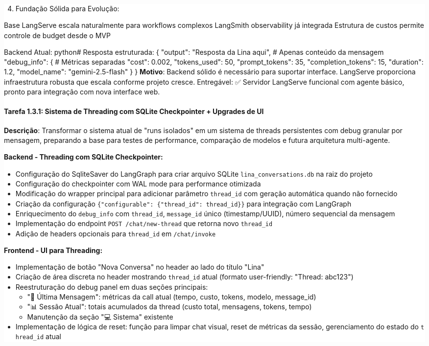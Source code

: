 4. Fundação Sólida para Evolução:

Base LangServe escala naturalmente para workflows complexos
LangSmith observability já integrada
Estrutura de custos permite controle de budget desde o MVP

Backend Atual:
python# Resposta estruturada:
{
  "output": "Resposta da Lina aqui",           # Apenas conteúdo da mensagem
  "debug_info": {                              # Métricas separadas
    "cost": 0.002,
    "tokens_used": 50,
    "prompt_tokens": 35,
    "completion_tokens": 15,
    "duration": 1.2,
    "model_name": "gemini-2.5-flash"
  }
}
**Motivo**: Backend sólido é necessário para suportar interface. LangServe proporciona infraestrutura robusta que escala conforme projeto cresce.
Entregável: ✅ Servidor LangServe funcional com agente básico, pronto para integração com nova interface web.

#### Tarefa 1.3.1: Sistema de Threading com SQLite Checkpointer + Upgrades de UI
**Descrição**: Transformar o sistema atual de "runs isolados" em um sistema de threads persistentes com debug granular por mensagem, preparando a base para testes de performance, comparação de modelos e futura arquitetura multi-agente.

**Backend - Threading com SQLite Checkpointer:**
- Configuração do SqliteSaver do LangGraph para criar arquivo SQLite `lina_conversations.db` na raiz do projeto
- Configuração do checkpointer com WAL mode para performance otimizada
- Modificação do wrapper principal para adicionar parâmetro `thread_id` com geração automática quando não fornecido
- Criação da configuração `{"configurable": {"thread_id": thread_id}}` para integração com LangGraph
- Enriquecimento do `debug_info` com `thread_id`, `message_id` único (timestamp/UUID), número sequencial da mensagem
- Implementação do endpoint `POST /chat/new-thread` que retorna novo `thread_id`
- Adição de headers opcionais para `thread_id` em `/chat/invoke`

**Frontend - UI para Threading:**
- Implementação de botão "Nova Conversa" no header ao lado do título "Lina"
- Criação de área discreta no header mostrando `thread_id` atual (formato user-friendly: "Thread: abc123")
- Reestruturação do debug panel em duas seções principais:
  - "📱 Última Mensagem": métricas da call atual (tempo, custo, tokens, modelo, message_id)
  - "📊 Sessão Atual": totais acumulados da thread (custo total, mensagens, tokens, tempo)
  - Manutenção da seção "💻 Sistema" existente
- Implementação de lógica de reset: função para limpar chat visual, reset de métricas da sessão, gerenciamento do estado do `thread_id` atual
